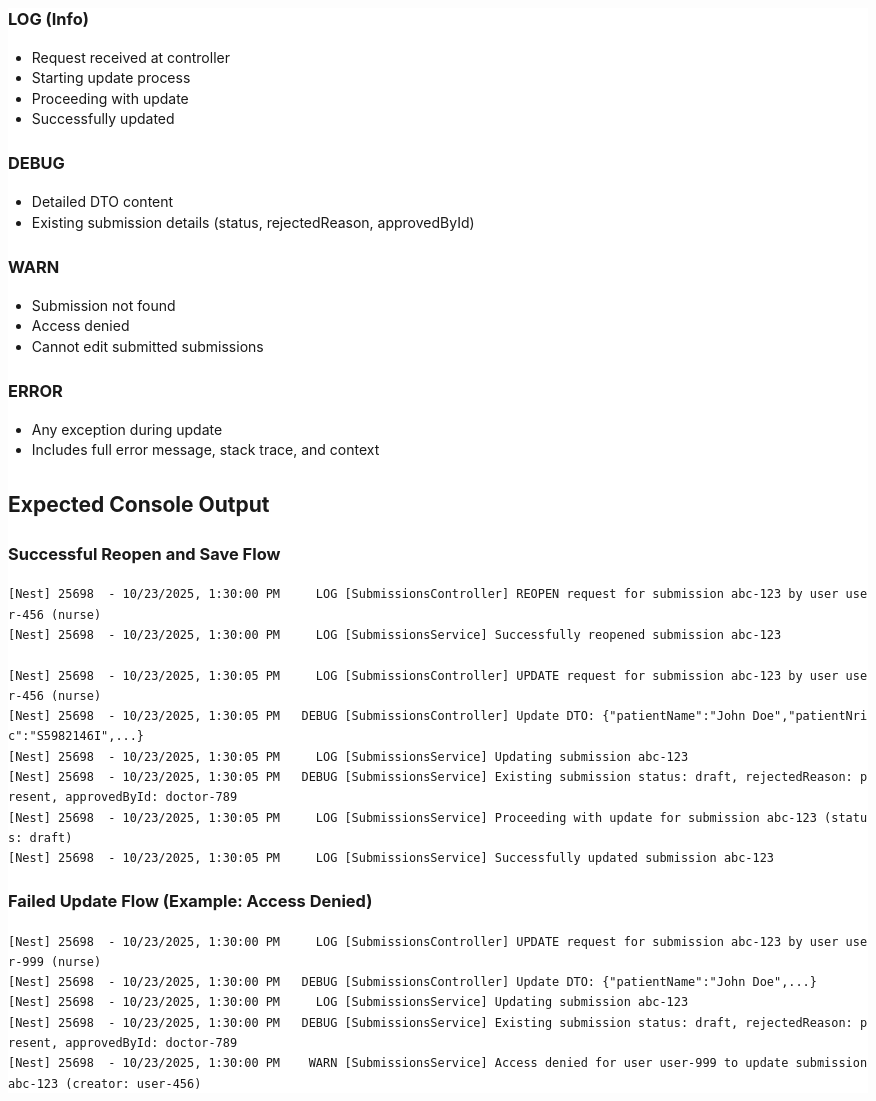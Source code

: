 ### LOG (Info)
- Request received at controller
- Starting update process
- Proceeding with update
- Successfully updated

### DEBUG
- Detailed DTO content
- Existing submission details (status, rejectedReason, approvedById)

### WARN
- Submission not found
- Access denied
- Cannot edit submitted submissions

### ERROR
- Any exception during update
- Includes full error message, stack trace, and context

## Expected Console Output

### Successful Reopen and Save Flow
```
[Nest] 25698  - 10/23/2025, 1:30:00 PM     LOG [SubmissionsController] REOPEN request for submission abc-123 by user user-456 (nurse)
[Nest] 25698  - 10/23/2025, 1:30:00 PM     LOG [SubmissionsService] Successfully reopened submission abc-123

[Nest] 25698  - 10/23/2025, 1:30:05 PM     LOG [SubmissionsController] UPDATE request for submission abc-123 by user user-456 (nurse)
[Nest] 25698  - 10/23/2025, 1:30:05 PM   DEBUG [SubmissionsController] Update DTO: {"patientName":"John Doe","patientNric":"S5982146I",...}
[Nest] 25698  - 10/23/2025, 1:30:05 PM     LOG [SubmissionsService] Updating submission abc-123
[Nest] 25698  - 10/23/2025, 1:30:05 PM   DEBUG [SubmissionsService] Existing submission status: draft, rejectedReason: present, approvedById: doctor-789
[Nest] 25698  - 10/23/2025, 1:30:05 PM     LOG [SubmissionsService] Proceeding with update for submission abc-123 (status: draft)
[Nest] 25698  - 10/23/2025, 1:30:05 PM     LOG [SubmissionsService] Successfully updated submission abc-123
```

### Failed Update Flow (Example: Access Denied)
```
[Nest] 25698  - 10/23/2025, 1:30:00 PM     LOG [SubmissionsController] UPDATE request for submission abc-123 by user user-999 (nurse)
[Nest] 25698  - 10/23/2025, 1:30:00 PM   DEBUG [SubmissionsController] Update DTO: {"patientName":"John Doe",...}
[Nest] 25698  - 10/23/2025, 1:30:00 PM     LOG [SubmissionsService] Updating submission abc-123
[Nest] 25698  - 10/23/2025, 1:30:00 PM   DEBUG [SubmissionsService] Existing submission status: draft, rejectedReason: present, approvedById: doctor-789
[Nest] 25698  - 10/23/2025, 1:30:00 PM    WARN [SubmissionsService] Access denied for user user-999 to update submission abc-123 (creator: user-456)
```
